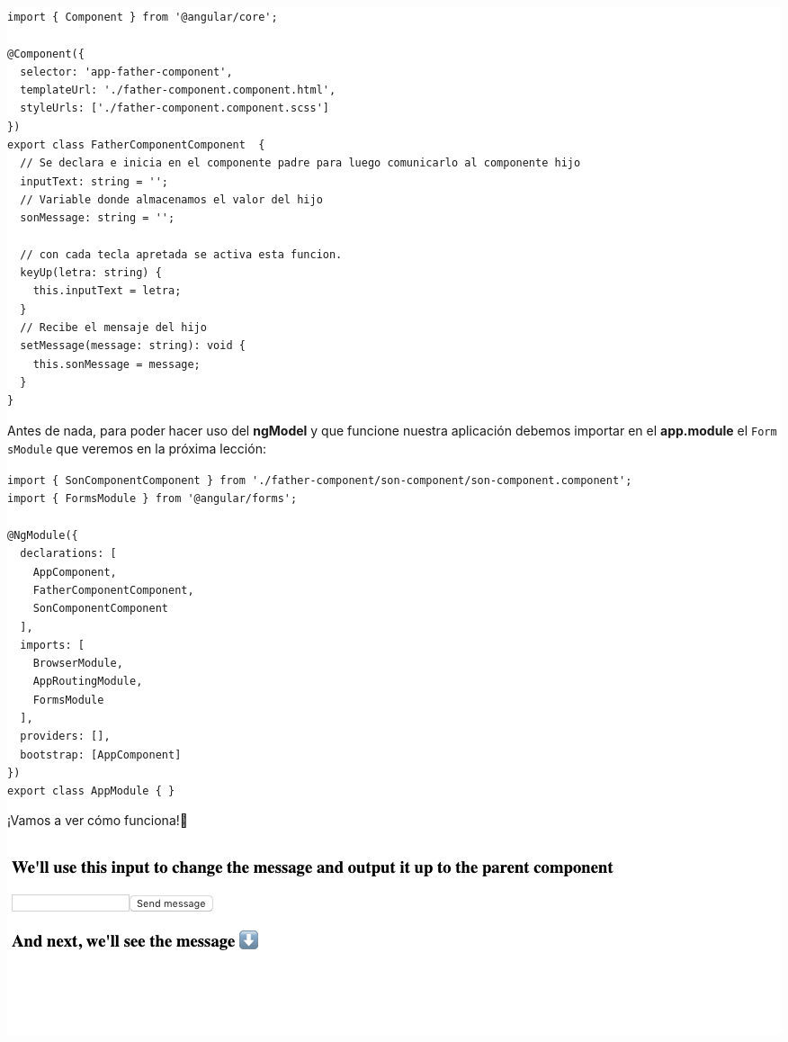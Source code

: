 ```tsx
import { Component } from '@angular/core';

@Component({
  selector: 'app-father-component',
  templateUrl: './father-component.component.html',
  styleUrls: ['./father-component.component.scss']
})
export class FatherComponentComponent  {
  // Se declara e inicia en el componente padre para luego comunicarlo al componente hijo
  inputText: string = '';
  // Variable donde almacenamos el valor del hijo
  sonMessage: string = '';

  // con cada tecla apretada se activa esta funcion.
  keyUp(letra: string) {
    this.inputText = letra;
  }
  // Recibe el mensaje del hijo  
  setMessage(message: string): void {
    this.sonMessage = message;
  }
}
```

Antes de nada, para poder hacer uso del **ngModel** y que funcione nuestra aplicación debemos importar en el **app.module** el `FormsModule` que veremos en la próxima lección:

```tsx
import { SonComponentComponent } from './father-component/son-component/son-component.component';
import { FormsModule } from '@angular/forms';

@NgModule({
  declarations: [
    AppComponent,
    FatherComponentComponent,
    SonComponentComponent
  ],
  imports: [
    BrowserModule,
    AppRoutingModule,
    FormsModule
  ],
  providers: [],
  bootstrap: [AppComponent]
})
export class AppModule { }
```

 ¡Vamos a ver cómo funciona!🚀

![./assets/04/output.gif](./assets/04/output.gif)
